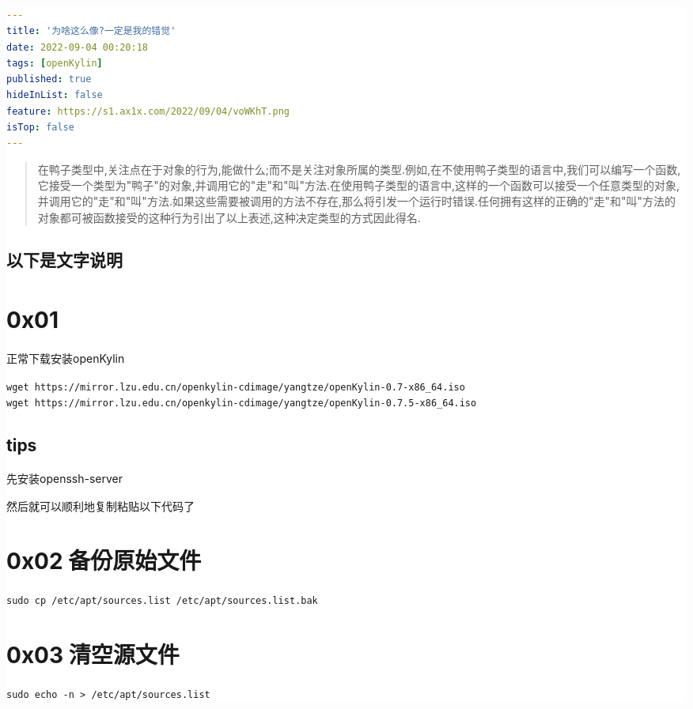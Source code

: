 ```yaml
---
title: '为啥这么像?一定是我的错觉'
date: 2022-09-04 00:20:18
tags: [openKylin]
published: true
hideInList: false
feature: https://s1.ax1x.com/2022/09/04/voWKhT.png
isTop: false
---
```

>在鸭子类型中,关注点在于对象的行为,能做什么;而不是关注对象所属的类型.例如,在不使用鸭子类型的语言中,我们可以编写一个函数,它接受一个类型为"鸭子"的对象,并调用它的"走"和"叫"方法.在使用鸭子类型的语言中,这样的一个函数可以接受一个任意类型的对象,并调用它的"走"和"叫"方法.如果这些需要被调用的方法不存在,那么将引发一个运行时错误.任何拥有这样的正确的"走"和"叫"方法的对象都可被函数接受的这种行为引出了以上表述,这种决定类型的方式因此得名.

<iframe width="560" height="315" src="https://player.bilibili.com/player.html?bvid=BV1rG4y1e7WJ&page=1" title="YouTube video player" frameborder="0" allow="accelerometer; autoplay; clipboard-write; encrypted-media; gyroscope; picture-in-picture" allowfullscreen></iframe>

<iframe width="560" height="315" src="https://www.youtube.com/embed/rqPShZlEULg" title="YouTube video player" frameborder="0" allow="accelerometer; autoplay; clipboard-write; encrypted-media; gyroscope; picture-in-picture" allowfullscreen></iframe>

以下是文字说明
----

# 0x01
正常下载安装openKylin

```shell
wget https://mirror.lzu.edu.cn/openkylin-cdimage/yangtze/openKylin-0.7-x86_64.iso
wget https://mirror.lzu.edu.cn/openkylin-cdimage/yangtze/openKylin-0.7.5-x86_64.iso
```

## tips

先安装openssh-server

然后就可以顺利地复制粘贴以下代码了

# 0x02 备份原始文件

```shell
sudo cp /etc/apt/sources.list /etc/apt/sources.list.bak
```

# 0x03 清空源文件

```shell
sudo echo -n > /etc/apt/sources.list
```
